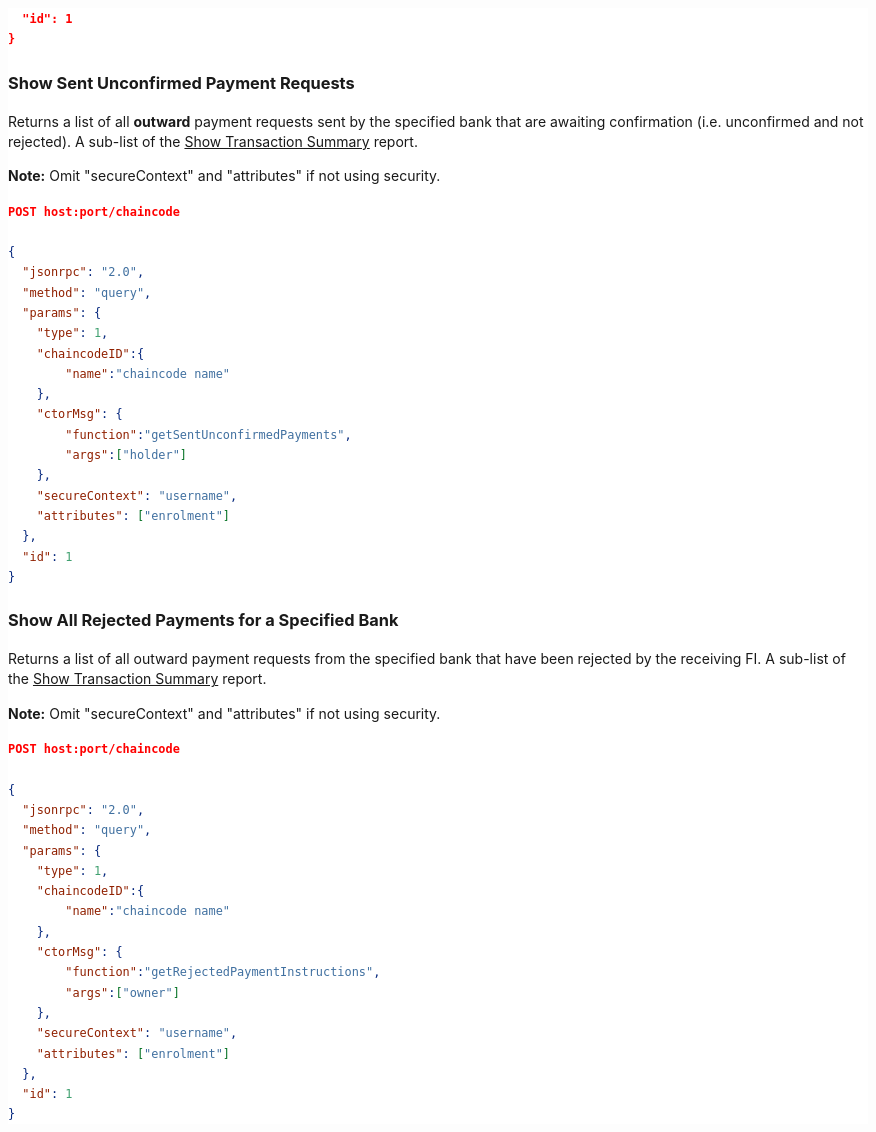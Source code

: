```json
  "id": 1
}
```

### Show Sent Unconfirmed Payment Requests
Returns a list of all **outward** payment requests sent by the specified bank that are awaiting confirmation (i.e. unconfirmed and not rejected).
A sub-list of the [Show Transaction Summary](#show-transaction-summary) report.

**Note:** Omit "secureContext" and "attributes" if not using security.

```json
POST host:port/chaincode

{
  "jsonrpc": "2.0",
  "method": "query",
  "params": {
    "type": 1,
    "chaincodeID":{
        "name":"chaincode name"
    },
    "ctorMsg": {
        "function":"getSentUnconfirmedPayments",
        "args":["holder"]
    },
    "secureContext": "username",
    "attributes": ["enrolment"]
  },
  "id": 1
}
```
### Show All Rejected Payments for a Specified Bank
Returns a list of all outward payment requests from the specified bank that have been rejected by the receiving FI.
A sub-list of the [Show Transaction Summary](#show-transaction-summary) report.

**Note:** Omit "secureContext" and "attributes" if not using security.

```json
POST host:port/chaincode

{
  "jsonrpc": "2.0",
  "method": "query",
  "params": {
    "type": 1,
    "chaincodeID":{
        "name":"chaincode name"
    },
    "ctorMsg": {
        "function":"getRejectedPaymentInstructions",
        "args":["owner"]
    },
    "secureContext": "username",
    "attributes": ["enrolment"]
  },
  "id": 1
}
```
